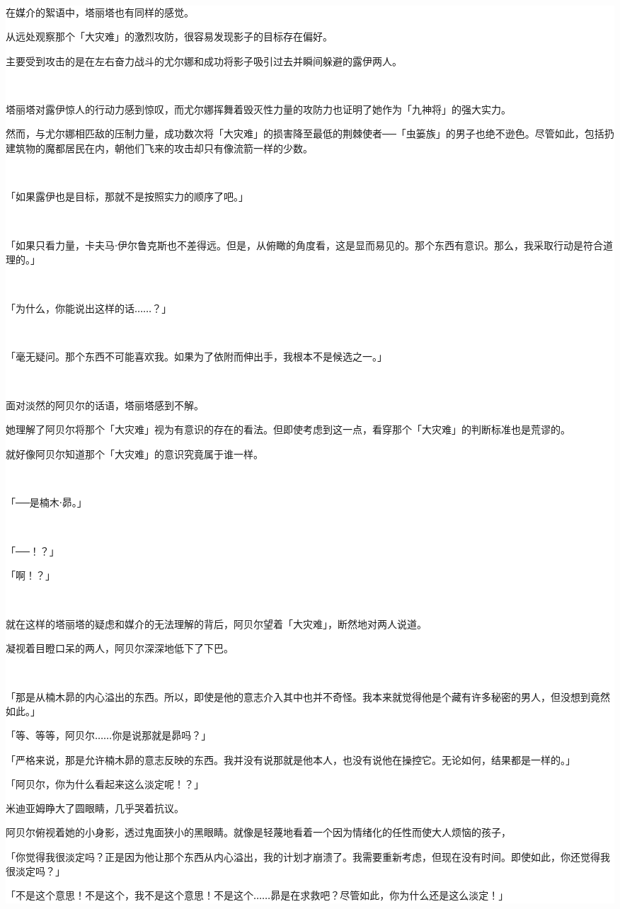 
在媒介的絮语中，塔丽塔也有同样的感觉。

从远处观察那个「大灾难」的激烈攻防，很容易发现影子的目标存在偏好。

主要受到攻击的是在左右奋力战斗的尤尔娜和成功将影子吸引过去并瞬间躲避的露伊两人。

　

塔丽塔对露伊惊人的行动力感到惊叹，而尤尔娜挥舞着毁灭性力量的攻防力也证明了她作为「九神将」的强大实力。

然而，与尤尔娜相匹敌的压制力量，成功数次将「大灾难」的损害降至最低的荆棘使者──「虫篓族」的男子也绝不逊色。尽管如此，包括扔建筑物的魔都居民在内，朝他们飞来的攻击却只有像流箭一样的少数。

　

「如果露伊也是目标，那就不是按照实力的顺序了吧。」

　

「如果只看力量，卡夫马·伊尔鲁克斯也不差得远。但是，从俯瞰的角度看，这是显而易见的。那个东西有意识。那么，我采取行动是符合道理的。」

　

「为什么，你能说出这样的话……？」

　

「毫无疑问。那个东西不可能喜欢我。如果为了依附而伸出手，我根本不是候选之一。」

　

面对淡然的阿贝尔的话语，塔丽塔感到不解。

她理解了阿贝尔将那个「大灾难」视为有意识的存在的看法。但即使考虑到这一点，看穿那个「大灾难」的判断标准也是荒谬的。

就好像阿贝尔知道那个「大灾难」的意识究竟属于谁一样。

　

「──是楠木·昴。」

　

「──！？」

「啊！？」

　

就在这样的塔丽塔的疑虑和媒介的无法理解的背后，阿贝尔望着「大灾难」，断然地对两人说道。

凝视着目瞪口呆的两人，阿贝尔深深地低下了下巴。

　
　

「那是从楠木昴的内心溢出的东西。所以，即使是他的意志介入其中也并不奇怪。我本来就觉得他是个藏有许多秘密的男人，但没想到竟然如此。」

「等、等等，阿贝尔……你是说那就是昴吗？」

「严格来说，那是允许楠木昴的意志反映的东西。我并没有说那就是他本人，也没有说他在操控它。无论如何，结果都是一样的。」

「阿贝尔，你为什么看起来这么淡定呢！？」

米迪亚姆睁大了圆眼睛，几乎哭着抗议。

阿贝尔俯视着她的小身影，透过鬼面狭小的黑眼睛。就像是轻蔑地看着一个因为情绪化的任性而使大人烦恼的孩子，

「你觉得我很淡定吗？正是因为他让那个东西从内心溢出，我的计划才崩溃了。我需要重新考虑，但现在没有时间。即使如此，你还觉得我很淡定吗？」

「不是这个意思！不是这个，我不是这个意思！不是这个……昴是在求救吧？尽管如此，你为什么还是这么淡定！」
